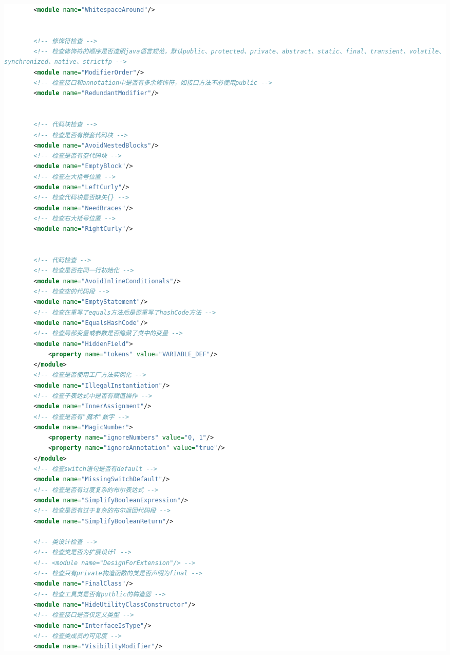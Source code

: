 ```xml
        <module name="WhitespaceAround"/>


        <!-- 修饰符检查 -->
        <!-- 检查修饰符的顺序是否遵照java语言规范，默认public、protected、private、abstract、static、final、transient、volatile、synchronized、native、strictfp -->
        <module name="ModifierOrder"/>
        <!-- 检查接口和annotation中是否有多余修饰符，如接口方法不必使用public -->
        <module name="RedundantModifier"/>


        <!-- 代码块检查 -->
        <!-- 检查是否有嵌套代码块 -->
        <module name="AvoidNestedBlocks"/>
        <!-- 检查是否有空代码块 -->
        <module name="EmptyBlock"/>
        <!-- 检查左大括号位置 -->
        <module name="LeftCurly"/>
        <!-- 检查代码块是否缺失{} -->
        <module name="NeedBraces"/>
        <!-- 检查右大括号位置 -->
        <module name="RightCurly"/>


        <!-- 代码检查 -->
        <!-- 检查是否在同一行初始化 -->
        <module name="AvoidInlineConditionals"/>
        <!-- 检查空的代码段 -->
        <module name="EmptyStatement"/>
        <!-- 检查在重写了equals方法后是否重写了hashCode方法 -->
        <module name="EqualsHashCode"/>
        <!-- 检查局部变量或参数是否隐藏了类中的变量 -->
        <module name="HiddenField">
            <property name="tokens" value="VARIABLE_DEF"/>
        </module>
        <!-- 检查是否使用工厂方法实例化 -->
        <module name="IllegalInstantiation"/>
        <!-- 检查子表达式中是否有赋值操作 -->
        <module name="InnerAssignment"/>
        <!-- 检查是否有"魔术"数字 -->
        <module name="MagicNumber">
            <property name="ignoreNumbers" value="0, 1"/>
            <property name="ignoreAnnotation" value="true"/>
        </module>
        <!-- 检查switch语句是否有default -->
        <module name="MissingSwitchDefault"/>
        <!-- 检查是否有过度复杂的布尔表达式 -->
        <module name="SimplifyBooleanExpression"/>
        <!-- 检查是否有过于复杂的布尔返回代码段 -->
        <module name="SimplifyBooleanReturn"/>

        <!-- 类设计检查 -->
        <!-- 检查类是否为扩展设计l -->
        <!-- <module name="DesignForExtension"/> -->
        <!-- 检查只有private构造函数的类是否声明为final -->
        <module name="FinalClass"/>
        <!-- 检查工具类是否有putblic的构造器 -->
        <module name="HideUtilityClassConstructor"/>
        <!-- 检查接口是否仅定义类型 -->
        <module name="InterfaceIsType"/>
        <!-- 检查类成员的可见度 -->
        <module name="VisibilityModifier"/>

```